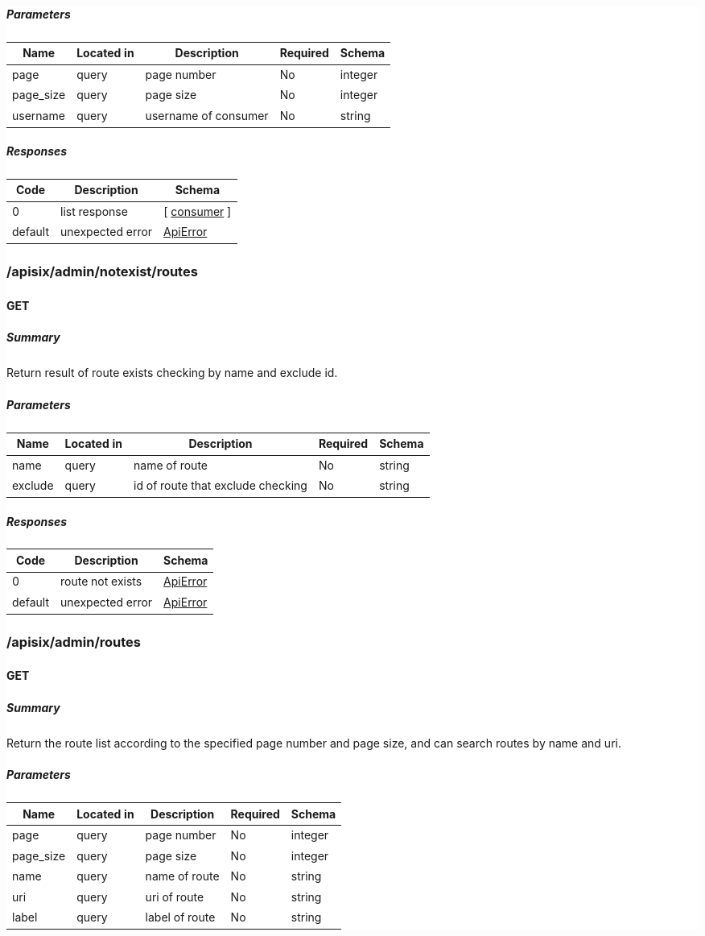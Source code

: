 ##### Parameters

| Name      | Located in | Description          | Required | Schema  |
| --------- | ---------- | -------------------- | -------- | ------- |
| page      | query      | page number          | No       | integer |
| page_size | query      | page size            | No       | integer |
| username  | query      | username of consumer | No       | string  |

##### Responses

| Code    | Description      | Schema                    |
| ------- | ---------------- | ------------------------- |
| 0       | list response    | [ [consumer](#consumer) ] |
| default | unexpected error | [ApiError](#ApiError)     |

### /apisix/admin/notexist/routes

#### GET

##### Summary

Return result of route exists checking by name and exclude id.

##### Parameters

| Name    | Located in | Description                       | Required | Schema |
| ------- | ---------- | --------------------------------- | -------- | ------ |
| name    | query      | name of route                     | No       | string |
| exclude | query      | id of route that exclude checking | No       | string |

##### Responses

| Code    | Description      | Schema                |
| ------- | ---------------- | --------------------- |
| 0       | route not exists | [ApiError](#ApiError) |
| default | unexpected error | [ApiError](#ApiError) |

### /apisix/admin/routes

#### GET

##### Summary

Return the route list according to the specified page number and page size, and can search routes by name and uri.

##### Parameters

| Name      | Located in | Description    | Required | Schema  |
| --------- | ---------- | -------------- | -------- | ------- |
| page      | query      | page number    | No       | integer |
| page_size | query      | page size      | No       | integer |
| name      | query      | name of route  | No       | string  |
| uri       | query      | uri of route   | No       | string  |
| label     | query      | label of route | No       | string  |
